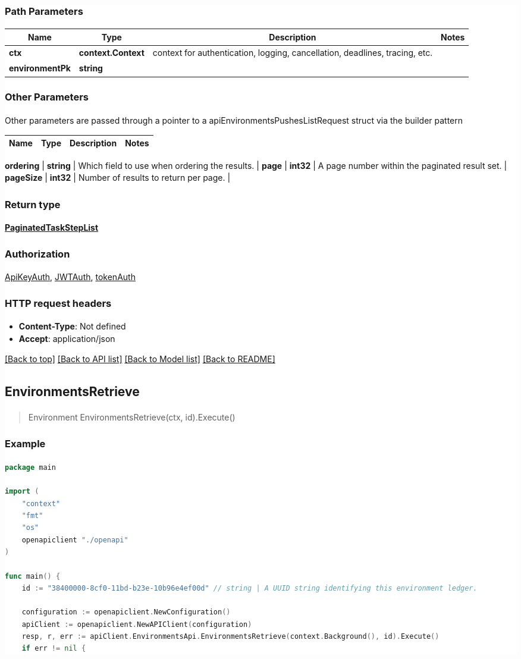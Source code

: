 ### Path Parameters


Name | Type | Description  | Notes
------------- | ------------- | ------------- | -------------
**ctx** | **context.Context** | context for authentication, logging, cancellation, deadlines, tracing, etc.
**environmentPk** | **string** |  | 

### Other Parameters

Other parameters are passed through a pointer to a apiEnvironmentsPushesListRequest struct via the builder pattern


Name | Type | Description  | Notes
------------- | ------------- | ------------- | -------------

 **ordering** | **string** | Which field to use when ordering the results. | 
 **page** | **int32** | A page number within the paginated result set. | 
 **pageSize** | **int32** | Number of results to return per page. | 

### Return type

[**PaginatedTaskStepList**](PaginatedTaskStepList.md)

### Authorization

[ApiKeyAuth](../README.md#ApiKeyAuth), [JWTAuth](../README.md#JWTAuth), [tokenAuth](../README.md#tokenAuth)

### HTTP request headers

- **Content-Type**: Not defined
- **Accept**: application/json

[[Back to top]](#) [[Back to API list]](../README.md#documentation-for-api-endpoints)
[[Back to Model list]](../README.md#documentation-for-models)
[[Back to README]](../README.md)


## EnvironmentsRetrieve

> Environment EnvironmentsRetrieve(ctx, id).Execute()



### Example

```go
package main

import (
    "context"
    "fmt"
    "os"
    openapiclient "./openapi"
)

func main() {
    id := "38400000-8cf0-11bd-b23e-10b96e4ef00d" // string | A UUID string identifying this environment ledger.

    configuration := openapiclient.NewConfiguration()
    apiClient := openapiclient.NewAPIClient(configuration)
    resp, r, err := apiClient.EnvironmentsApi.EnvironmentsRetrieve(context.Background(), id).Execute()
    if err != nil {
```